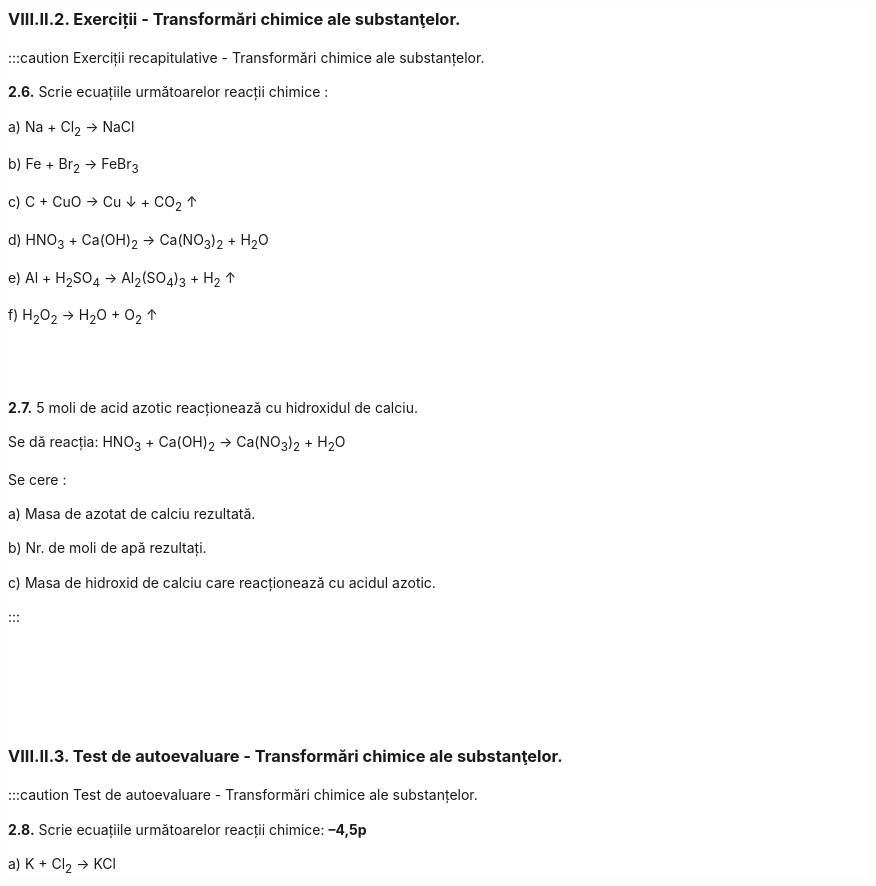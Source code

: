 
### VIII.II.2. Exerciții - Transformări chimice ale substanţelor.





:::caution Exerciții recapitulative - Transformări chimice ale substanțelor.


**2.6.** Scrie ecuațiile următoarelor reacții chimice :

a) Na + Cl<sub>2</sub> → NaCl

b) Fe + Br<sub>2</sub> → FeBr<sub>3</sub>

c) C + CuO → Cu ↓ + CO<sub>2</sub> ↑

d) HNO<sub>3</sub> + Ca(OH)<sub>2</sub> → Ca(NO<sub>3</sub>)<sub>2</sub> + H<sub>2</sub>O

e) Al + H<sub>2</sub>SO<sub>4</sub> → Al<sub>2</sub>(SO<sub>4</sub>)<sub>3</sub> + H<sub>2</sub> ↑

f) H<sub>2</sub>O<sub>2</sub> → H<sub>2</sub>O + O<sub>2</sub> ↑

<br></br>


**2.7.** 5 moli de acid azotic reacționează cu hidroxidul de calciu. 

Se dă reacția: HNO<sub>3</sub> + Ca(OH)<sub>2</sub> → Ca(NO<sub>3</sub>)<sub>2</sub> + H<sub>2</sub>O

Se cere :

a) Masa de azotat de calciu rezultată.

b) Nr. de moli de apă rezultați.

c) Masa de hidroxid de calciu care reacționează cu acidul azotic.







:::




<br></br>
<br></br>



### VIII.II.3. Test de autoevaluare - Transformări chimice ale substanţelor.



:::caution Test de autoevaluare - Transformări chimice ale substanțelor.


**2.8.** Scrie ecuațiile următoarelor reacții chimice: **–4,5p**

a) K + Cl<sub>2</sub> → KCl
